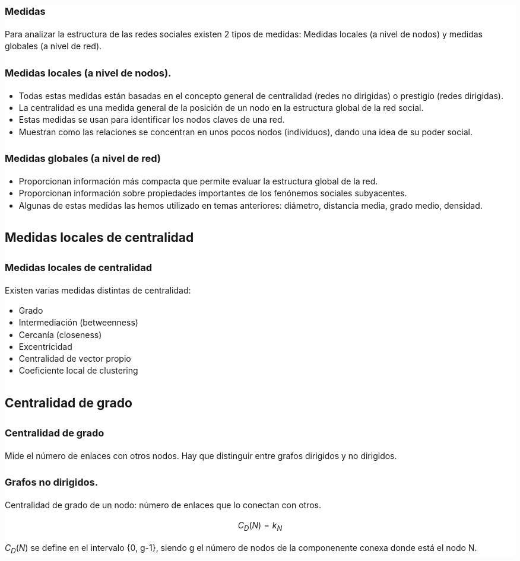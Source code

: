 ### Medidas

Para analizar la estructura de las redes sociales existen 2 tipos de medidas: Medidas locales (a nivel de nodos) y medidas globales (a nivel de red).

### Medidas locales (a nivel de nodos).

* Todas estas medidas están basadas en el concepto general de centralidad (redes no dirigidas) o prestigio (redes dirigidas).
* La centralidad es una medida general de la posición de un nodo en la estructura global de la red social.
* Estas medidas se usan para identificar los nodos claves de una red.
* Muestran como las relaciones se concentran en unos pocos nodos (individuos), dando una idea de su poder social.



### Medidas globales (a nivel de red)

* Proporcionan información más compacta que permite evaluar la estructura global de la red.
* Proporcionan información sobre propiedades importantes de los fenónemos sociales subyacentes.
* Algunas de estas medidas las hemos utilizado en temas anteriores: diámetro, distancia media, grado medio, densidad.

## Medidas locales de centralidad

### Medidas locales de centralidad

Existen varias medidas distintas de centralidad:

* Grado
* Intermediación (betweenness)
* Cercanía (closeness)
* Excentricidad
* Centralidad de vector propio
* Coeficiente local de clustering

## Centralidad de grado

### Centralidad de grado

Mide el número de enlaces con otros nodos.
Hay que distinguir entre grafos dirigidos y no dirigidos.

### Grafos no dirigidos.

Centralidad de grado de un nodo: número de enlaces que lo conectan con otros.

$$C_D(N) = k_N$$

$C_D(N)$ se define en el intervalo {0, g-1}, siendo g el número de nodos de la componenente conexa donde está el nodo N.
